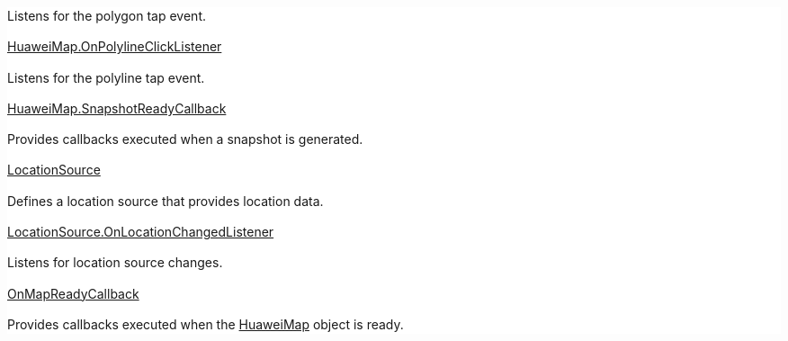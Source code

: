 <td class="cellrowborder" valign="top" width="50.49%" headers="mcps1.1.3.1.2 "><p id="p53891252142311"><a name="p53891252142311"></a><a name="p53891252142311"></a>Listens for the polygon tap event.</p>
</td>
</tr>
<tr id="row1554717162413"><td class="cellrowborder" valign="top" width="49.51%" headers="mcps1.1.3.1.1 "><p id="p931911172242"><a name="p931911172242"></a><a name="p931911172242"></a><a href="onpolylineclicklistener.md">HuaweiMap.OnPolylineClickListener</a></p>
</td>
<td class="cellrowborder" valign="top" width="50.49%" headers="mcps1.1.3.1.2 "><p id="p654819119244"><a name="p654819119244"></a><a name="p654819119244"></a>Listens for the polyline tap event.</p>
</td>
</tr>
<tr id="row1037519372412"><td class="cellrowborder" valign="top" width="49.51%" headers="mcps1.1.3.1.1 "><p id="p658022515248"><a name="p658022515248"></a><a name="p658022515248"></a><a href="snapshotreadycallback.md">HuaweiMap.SnapshotReadyCallback</a></p>
</td>
<td class="cellrowborder" valign="top" width="50.49%" headers="mcps1.1.3.1.2 "><p id="p43761235245"><a name="p43761235245"></a><a name="p43761235245"></a>Provides callbacks executed when a snapshot is generated.</p>
</td>
</tr>
<tr id="row161402464911"><td class="cellrowborder" valign="top" width="49.51%" headers="mcps1.1.3.1.1 "><p id="p415122410493"><a name="p415122410493"></a><a name="p415122410493"></a><a href="locationsource.md">LocationSource</a></p>
</td>
<td class="cellrowborder" valign="top" width="50.49%" headers="mcps1.1.3.1.2 "><p id="p6154240496"><a name="p6154240496"></a><a name="p6154240496"></a>Defines a location source that provides location data.</p>
</td>
</tr>
<tr id="row11925163124919"><td class="cellrowborder" valign="top" width="49.51%" headers="mcps1.1.3.1.1 "><p id="p8534351175111"><a name="p8534351175111"></a><a name="p8534351175111"></a><a href="onlocationchangedlistener.md">LocationSource.OnLocationChangedListener</a></p>
</td>
<td class="cellrowborder" valign="top" width="50.49%" headers="mcps1.1.3.1.2 "><p id="p13926173184913"><a name="p13926173184913"></a><a name="p13926173184913"></a>Listens for location source changes.</p>
</td>
</tr>
<tr id="row1464512924911"><td class="cellrowborder" valign="top" width="49.51%" headers="mcps1.1.3.1.1 "><p id="p187215975112"><a name="p187215975112"></a><a name="p187215975112"></a><a href="onmapreadycallback.md">OnMapReadyCallback</a></p>
</td>
<td class="cellrowborder" valign="top" width="50.49%" headers="mcps1.1.3.1.2 "><p id="p96450295495"><a name="p96450295495"></a><a name="p96450295495"></a>Provides callbacks executed when the <a href="huaweimap.md">HuaweiMap</a> object is ready.</p>
</td>
</tr>
</tbody>
</table>
